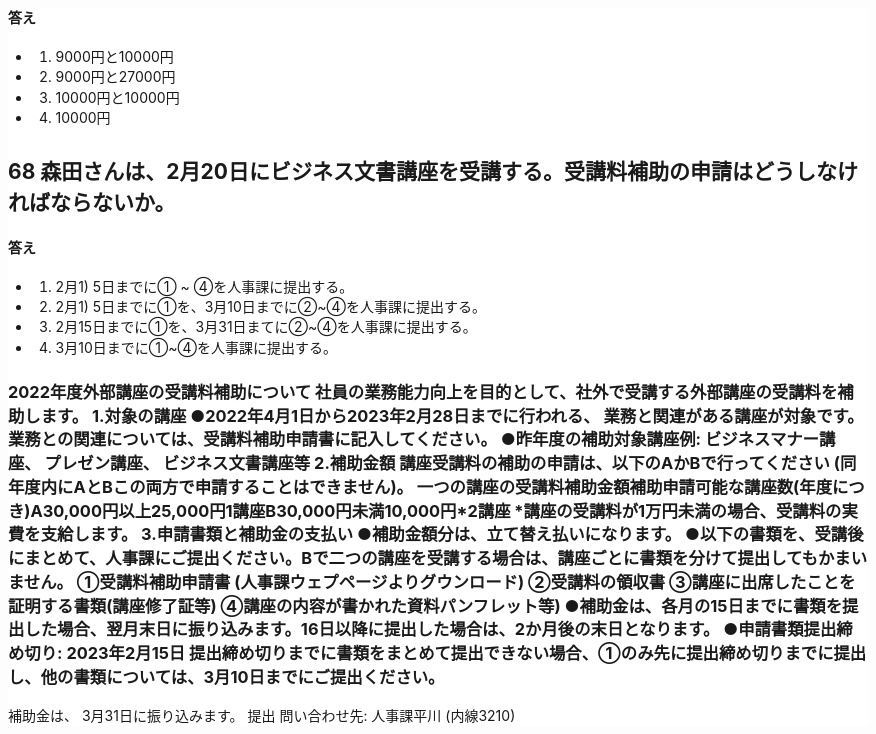 #### 答え

- 1) 9000円と10000円

- 2) 9000円と27000円

- 3) 10000円と10000円

- 4) 10000円



## 68 森田さんは、2月20日にビジネス文書講座を受講する。受講料補助の申請はどうしなければならないか。

#### 答え

- 1) 2月1) 5日までに① ~ ④を人事課に提出する。

- 2) 2月1) 5日までに①を、3月10日までに②~④を人事課に提出する。

- 3) 2月15日までに①を、3月31日まてに②~④を人事課に提出する。

- 4) 3月10日までに①~④を人事課に提出する。



### 2022年度外部講座の受講料補助について 社員の業務能力向上を目的として、社外で受講する外部講座の受講料を補助します。 1.対象の講座 ●2022年4月1日から2023年2月28日までに行われる、 業務と関連がある講座が対象です。 業務との関連については、受講料補助申請書に記入してください。 ●昨年度の補助対象講座例: ビジネスマナー講座、 プレゼン講座、 ビジネス文書講座等 2.補助金額 講座受講料の補助の申請は、以下のAかBで行ってください (同年度内にAとBこの両方で申請することはできません)。 一つの講座の受講料補助金額補助申請可能な講座数(年度につき)A30,000円以上25,000円1講座B30,000円未満10,000円*2講座 *講座の受講料が1万円未満の場合、受講料の実費を支給します。 3.申請書類と補助金の支払い ●補助金額分は、立て替え払いになります。 ●以下の書類を、受講後にまとめて、人事課にご提出ください。Bで二つの講座を受講する場合は、講座ごとに書類を分けて提出してもかまいません。 ①受講料補助申請書 (人事課ウェプページよりグウンロード) ②受講料の領収書 ③講座に出席したことを証明する書類(講座修了証等) ④講座の内容が書かれた資料パンフレット等) ●補助金は、各月の15日までに書類を提出した場合、翌月末日に振り込みます。16日以降に提出した場合は、2か月後の末日となります。 ●申請書類提出締め切り: 2023年2月15日 提出締め切りまでに書類をまとめて提出できない場合、①のみ先に提出締め切りまでに提出し、他の書類については、3月10日までにご提出ください。
補助金は、 3月31日に振り込みます。 提出 問い合わせ先: 人事課平川 (内線3210)
